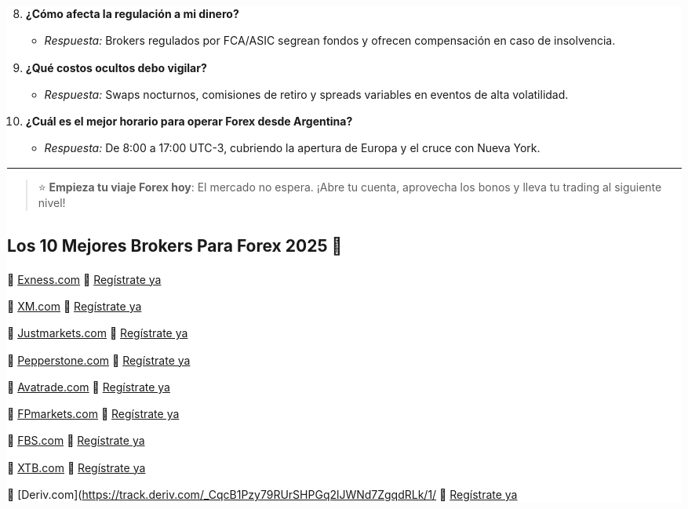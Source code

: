 8. **¿Cómo afecta la regulación a mi dinero?**  
   - *Respuesta:* Brokers regulados por FCA/ASIC segrean fondos y ofrecen compensación en caso de insolvencia.  

9. **¿Qué costos ocultos debo vigilar?**  
   - *Respuesta:* Swaps nocturnos, comisiones de retiro y spreads variables en eventos de alta volatilidad.  

10. **¿Cuál es el mejor horario para operar Forex desde Argentina?**  
    - *Respuesta:* De 8:00 a 17:00 UTC-3, cubriendo la apertura de Europa y el cruce con Nueva York.  

---

> ⭐️ **Empieza tu viaje Forex hoy**: El mercado no espera. ¡Abre tu cuenta, aprovecha los bonos y lleva tu trading al siguiente nivel!
>
## Los 10 Mejores Brokers Para Forex 2025 🚀

💎 [Exness.com](https://one.exnesstrack.org/intl/es/a/tbn12) 📢 [Regístrate ya](https://one.exnesstrack.org/boarding/sign-up/a/tbn12?lng=es)

💎 [XM.com](https://clicks.pipaffiliates.com/c?c=589901&l=en&p=0) 📢 [Regístrate ya](https://clicks.pipaffiliates.com/c?c=589901&l=en&p=1)

💎 [Justmarkets.com](https://one.justmarkets.link/a/79iqw0j6nj) 📢 [Regístrate ya](https://one.justmarkets.link/a/79iqw0j6nj/landing/quick-start)

💎 [Pepperstone.com](https://trk.pepperstonepartners.com/aff_c?offer_id=367&aff_id=33954) 📢 [Regístrate ya](https://trk.pepperstonepartners.com/aff_c?offer_id=367&aff_id=33954)

💎 [Avatrade.com](https://www.avatrade.com?versionId=10301&tag=194438) 📢 [Regístrate ya](https://www.avatrade.com/trading-account2?versionId=10301&tag=194438)

💎 [FPmarkets.com](https://www.fpmarkets.com/?redir=stv&fpm-affiliate-utm-source=IB&fpm-affiliate-agt=56244) 📢 [Regístrate ya](https://portal.fpmarkets.com/int-EN/register?redir=stv&fpm-affiliate-utm-source=IB&fpm-affiliate-agt=56244)

💎 [FBS.com](https://fbs.partners?ibl=587836&ibp=21398815) 📢 [Regístrate ya](https://fbs.partners?ibl=587836&ibp=21398815)

💎 [XTB.com](https://link-pso.xtb.com/pso/zrUCY) 📢 [Regístrate ya](https://link-pso.xtb.com/pso/CgswI)

💎 [Deriv.com](https://track.deriv.com/_CqcB1Pzy79RUrSHPGq2lJWNd7ZgqdRLk/1/ 📢 [Regístrate ya](https://track.deriv.com/_CqcB1Pzy79RUrSHPGq2lJWNd7ZgqdRLk/1/) 

